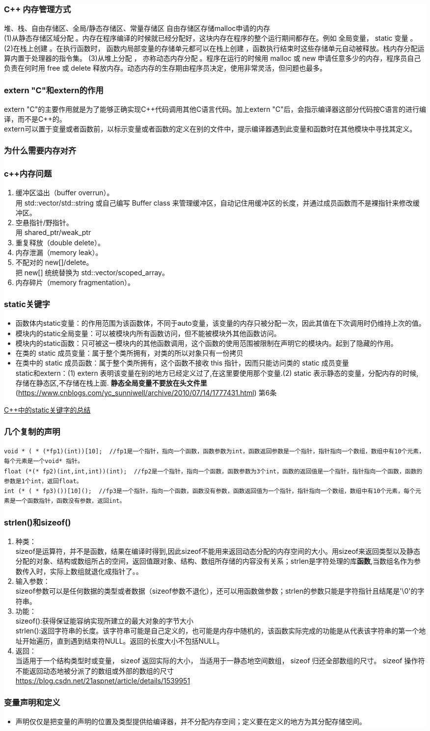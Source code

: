 ### C++ 内存管理方式
堆、栈、自由存储区、全局/静态存储区、常量存储区
自由存储区存储malloc申请的内存   
(1)从静态存储区域分配 。内存在程序编译的时候就已经分配好，这块内存在程序的整个运行期间都存在。例如 全局变量， static 变量 。
(2)在栈上创建 。在执行函数时， 函数内局部变量的存储单元都可以在栈上创建 ，函数执行结束时这些存储单元自动被释放。栈内存分配运算内置于处理器的指令集。
(3)从堆上分配 ， 亦称动态内存分配 。程序在运行的时候用 malloc 或 new 申请任意多少的内存，程序员自己负责在何时用 free 或 delete 释放内存。动态内存的生存期由程序员决定，使用非常灵活，但问题也最多。

### extern "C"和extern的作用
extern "C"的主要作用就是为了能够正确实现C++代码调用其他C语言代码。加上extern "C"后，会指示编译器这部分代码按C语言的进行编译，而不是C++的。  
extern可以置于变量或者函数前，以标示变量或者函数的定义在别的文件中，提示编译器遇到此变量和函数时在其他模块中寻找其定义。

### 为什么需要内存对齐  

### c++内存问题
1. 缓冲区溢出（buffer overrun）。  
用 std::vector<char>/std::string 或自己编写 Buffer class 来管理缓冲区，自动记住用缓冲区的长度，并通过成员函数而不是裸指针来修改缓冲区。  
2. 空悬指针/野指针。  
用 shared_ptr/weak_ptr
3. 重复释放（double delete）。
4. 内存泄漏（memory leak）。
5. 不配对的 new[]/delete。  
把 new[] 统统替换为 std::vector/scoped_array。  
6. 内存碎片（memory fragmentation）。  

### static关键字
- 函数体内static变量：的作用范围为该函数体，不同于auto变量，该变量的内存只被分配一次，因此其值在下次调用时仍维持上次的值。
- 模块内的static全局变量：可以被模块内所有函数访问，但不能被模块外其他函数访问。
- 模块内的static函数：只可被这一模块内的其他函数调用，这个函数的使用范围被限制在声明它的模块内。起到了隐藏的作用。
- 在类的 static 成员变量：属于整个类所拥有，对类的所以对象只有一份拷贝
- 在类中的 static 成员函数：属于整个类所拥有，这个函数不接收 this 指针，因而只能访问类的 static 成员变量  
static和extern：(1) extern 表明该变量在别的地方已经定义过了,在这里要使用那个变量.(2) static 表示静态的变量，分配内存的时候, 存储在静态区,不存储在栈上面.
**静态全局变量不要放在头文件里** 
(https://www.cnblogs.com/yc_sunniwell/archive/2010/07/14/1777431.html)  第6条  
  
[C++中的static关键字的总结](https://www.cnblogs.com/BeyondAnyTime/archive/2012/06/08/2542315.html)
### 几个复制的声明
```
void * ( * (*fp1)(int))[10];  //fp1是一个指针，指向一个函数，函数参数为int，函数返回参数是一个指针，指针指向一个数组，数组中有10个元素，每个元素是一个void* 指针。
float (*(* fp2)(int,int,int))(int);  //fp2是一个指针，指向一个函数，函数参数为3个int，函数的返回值是一个指针，指针指向一个函数，函数的参数是1个int，返回float。 
int (* ( * fp3)())[10]();  //fp3是一个指针，指向一个函数，函数没有参数，函数返回值为一个指针，指针指向一个数组，数组中有10个元素，每个元素是一个函数指针，函数没有参数，返回int。
```
### strlen()和sizeof()  
1. 种类：  
sizeof是运算符，并不是函数，结果在编译时得到,因此sizeof不能用来返回动态分配的内存空间的大小。用sizeof来返回类型以及静态分配的对象、结构或数组所占的空间，返回值跟对象、结构、数组所存储的内容没有关系；strlen是字符处理的库**函数**,当数组名作为参数传入时，实际上数组就退化成指针了。。  
2. 输入参数：  
sizeof参数可以是任何数据的类型或者数据（sizeof参数不退化），还可以用函数做参数；strlen的参数只能是字符指针且结尾是'\0'的字符串。  
3. 功能：  
sizeof():获得保证能容纳实现所建立的最大对象的字节大小    
strlen():返回字符串的长度。该字符串可能是自己定义的，也可能是内存中随机的，该函数实际完成的功能是从代表该字符串的第一个地址开始遍历，直到遇到结束符NULL。返回的长度大小不包括NULL。
4. 返回：  
当适用于一个结构类型时或变量， sizeof 返回实际的大小， 
当适用于一静态地空间数组， sizeof 归还全部数组的尺寸。 
sizeof 操作符不能返回动态地被分派了的数组或外部的数组的尺寸   
https://blog.csdn.net/21aspnet/article/details/1539951 
### 变量声明和定义
- 声明仅仅是把变量的声明的位置及类型提供给编译器，并不分配内存空间；定义要在定义的地方为其分配存储空间。